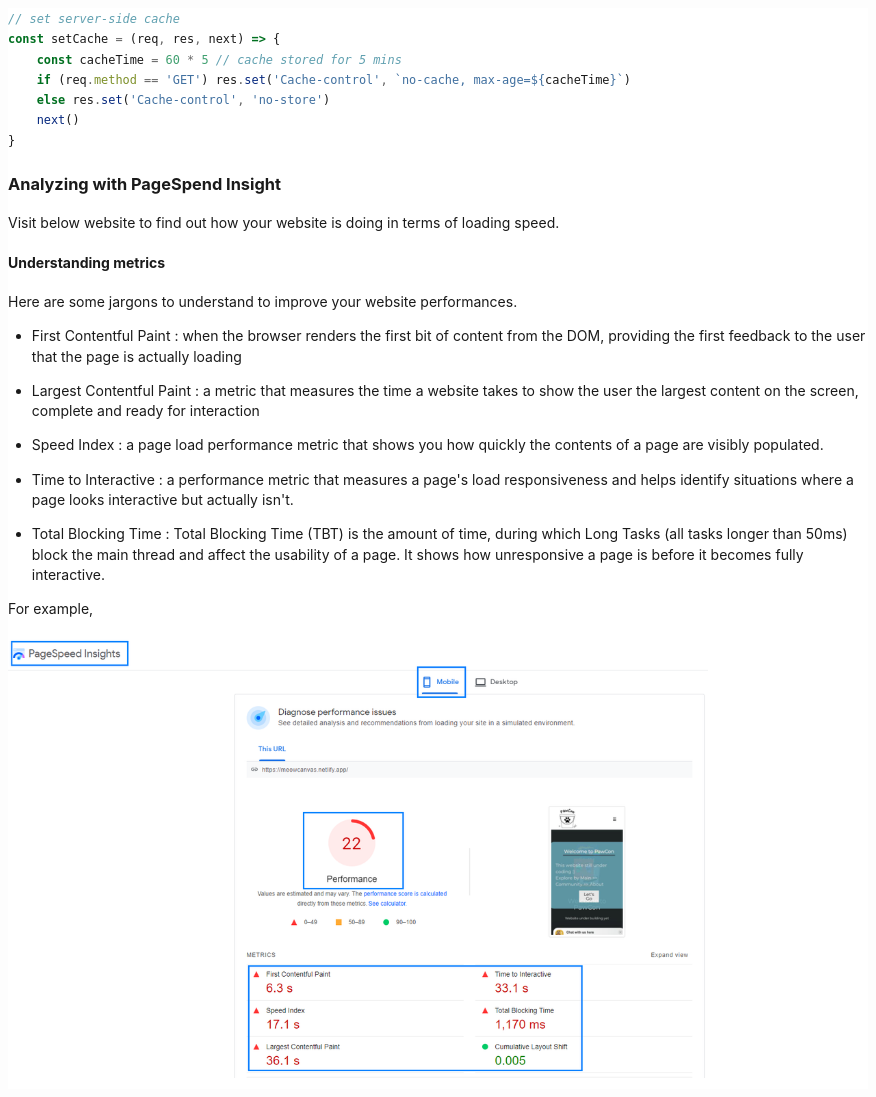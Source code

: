 ```js 
// set server-side cache 
const setCache = (req, res, next) => {
    const cacheTime = 60 * 5 // cache stored for 5 mins
    if (req.method == 'GET') res.set('Cache-control', `no-cache, max-age=${cacheTime}`) 
    else res.set('Cache-control', 'no-store')
    next()
}
```

### Analyzing with PageSpend Insight
Visit below website to find out how your website is doing in terms of loading speed. 

#### Understanding metrics 
Here are some jargons to understand to improve your website performances. 

- First Contentful Paint : when the browser renders the first bit of content from the DOM, providing the first feedback to the user that the page is actually loading

- Largest Contentful Paint : a metric that measures the time a website takes to show the user the largest content on the screen, complete and ready for interaction

- Speed Index : a page load performance metric that shows you how quickly the contents of a page are visibly populated.

- Time to Interactive : a performance metric that measures a page's load responsiveness and helps identify situations where a page looks interactive but actually isn't.

- Total Blocking Time : Total Blocking Time (TBT) is the amount of time, during which Long Tasks (all tasks longer than 50ms) block the main thread and affect the usability of a page. It shows how unresponsive a page is before it becomes fully interactive.

For example, 

<img src="reference/mobile-performance.png" alt="website performance metrics" height=450 width=700 />
